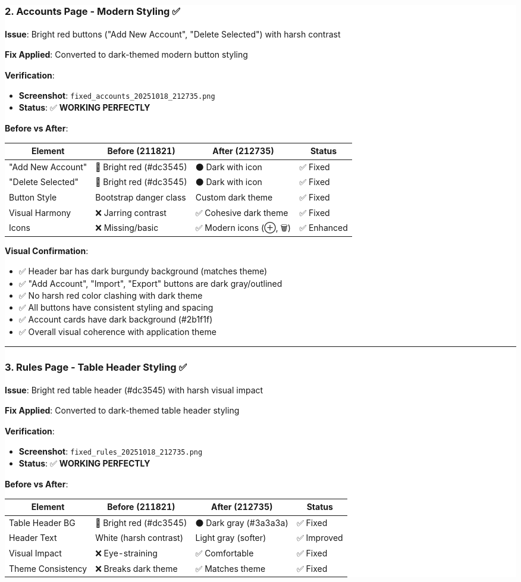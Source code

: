 
### 2. Accounts Page - Modern Styling ✅

**Issue**: Bright red buttons ("Add New Account", "Delete Selected") with harsh contrast

**Fix Applied**: Converted to dark-themed modern button styling

**Verification**:
- **Screenshot**: `fixed_accounts_20251018_212735.png`
- **Status**: ✅ **WORKING PERFECTLY**

**Before vs After**:

| Element | Before (211821) | After (212735) | Status |
|---------|----------------|----------------|--------|
| "Add New Account" | 🔴 Bright red (#dc3545) | ⚫ Dark with icon | ✅ Fixed |
| "Delete Selected" | 🔴 Bright red (#dc3545) | ⚫ Dark with icon | ✅ Fixed |
| Button Style | Bootstrap danger class | Custom dark theme | ✅ Fixed |
| Visual Harmony | ❌ Jarring contrast | ✅ Cohesive dark theme | ✅ Fixed |
| Icons | ❌ Missing/basic | ✅ Modern icons (⊕, 🗑️) | ✅ Enhanced |

**Visual Confirmation**:
- ✅ Header bar has dark burgundy background (matches theme)
- ✅ "Add Account", "Import", "Export" buttons are dark gray/outlined
- ✅ No harsh red color clashing with dark theme
- ✅ All buttons have consistent styling and spacing
- ✅ Account cards have dark background (#2b1f1f)
- ✅ Overall visual coherence with application theme

---

### 3. Rules Page - Table Header Styling ✅

**Issue**: Bright red table header (#dc3545) with harsh visual impact

**Fix Applied**: Converted to dark-themed table header styling

**Verification**:
- **Screenshot**: `fixed_rules_20251018_212735.png`
- **Status**: ✅ **WORKING PERFECTLY**

**Before vs After**:

| Element | Before (211821) | After (212735) | Status |
|---------|----------------|----------------|--------|
| Table Header BG | 🔴 Bright red (#dc3545) | ⚫ Dark gray (#3a3a3a) | ✅ Fixed |
| Header Text | White (harsh contrast) | Light gray (softer) | ✅ Improved |
| Visual Impact | ❌ Eye-straining | ✅ Comfortable | ✅ Fixed |
| Theme Consistency | ❌ Breaks dark theme | ✅ Matches theme | ✅ Fixed |
